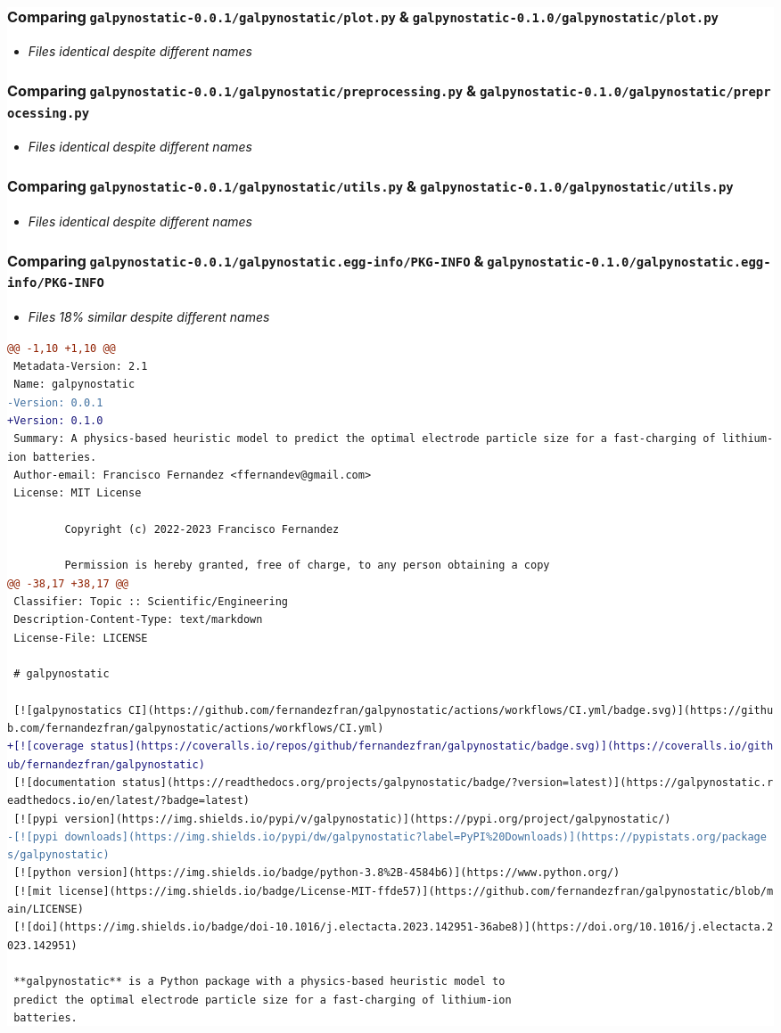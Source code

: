 ```
```

### Comparing `galpynostatic-0.0.1/galpynostatic/plot.py` & `galpynostatic-0.1.0/galpynostatic/plot.py`

 * *Files identical despite different names*

### Comparing `galpynostatic-0.0.1/galpynostatic/preprocessing.py` & `galpynostatic-0.1.0/galpynostatic/preprocessing.py`

 * *Files identical despite different names*

### Comparing `galpynostatic-0.0.1/galpynostatic/utils.py` & `galpynostatic-0.1.0/galpynostatic/utils.py`

 * *Files identical despite different names*

### Comparing `galpynostatic-0.0.1/galpynostatic.egg-info/PKG-INFO` & `galpynostatic-0.1.0/galpynostatic.egg-info/PKG-INFO`

 * *Files 18% similar despite different names*

```diff
@@ -1,10 +1,10 @@
 Metadata-Version: 2.1
 Name: galpynostatic
-Version: 0.0.1
+Version: 0.1.0
 Summary: A physics-based heuristic model to predict the optimal electrode particle size for a fast-charging of lithium-ion batteries.
 Author-email: Francisco Fernandez <ffernandev@gmail.com>
 License: MIT License
         
         Copyright (c) 2022-2023 Francisco Fernandez
         
         Permission is hereby granted, free of charge, to any person obtaining a copy
@@ -38,17 +38,17 @@
 Classifier: Topic :: Scientific/Engineering
 Description-Content-Type: text/markdown
 License-File: LICENSE
 
 # galpynostatic
 
 [![galpynostatics CI](https://github.com/fernandezfran/galpynostatic/actions/workflows/CI.yml/badge.svg)](https://github.com/fernandezfran/galpynostatic/actions/workflows/CI.yml)
+[![coverage status](https://coveralls.io/repos/github/fernandezfran/galpynostatic/badge.svg)](https://coveralls.io/github/fernandezfran/galpynostatic)
 [![documentation status](https://readthedocs.org/projects/galpynostatic/badge/?version=latest)](https://galpynostatic.readthedocs.io/en/latest/?badge=latest)
 [![pypi version](https://img.shields.io/pypi/v/galpynostatic)](https://pypi.org/project/galpynostatic/)
-[![pypi downloads](https://img.shields.io/pypi/dw/galpynostatic?label=PyPI%20Downloads)](https://pypistats.org/packages/galpynostatic)
 [![python version](https://img.shields.io/badge/python-3.8%2B-4584b6)](https://www.python.org/)
 [![mit license](https://img.shields.io/badge/License-MIT-ffde57)](https://github.com/fernandezfran/galpynostatic/blob/main/LICENSE)
 [![doi](https://img.shields.io/badge/doi-10.1016/j.electacta.2023.142951-36abe8)](https://doi.org/10.1016/j.electacta.2023.142951)
 
 **galpynostatic** is a Python package with a physics-based heuristic model to 
 predict the optimal electrode particle size for a fast-charging of lithium-ion
 batteries.
```